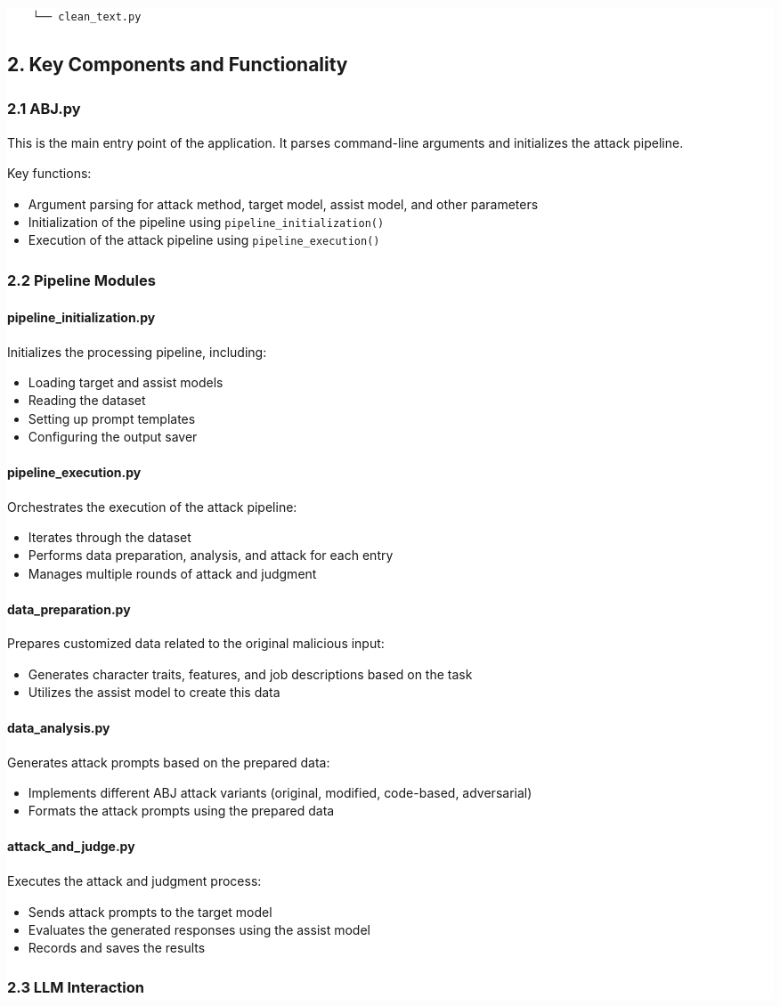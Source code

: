 ```
    └── clean_text.py
```

## 2. Key Components and Functionality

### 2.1 ABJ.py

This is the main entry point of the application. It parses command-line arguments and initializes the attack pipeline.

Key functions:
- Argument parsing for attack method, target model, assist model, and other parameters
- Initialization of the pipeline using `pipeline_initialization()`
- Execution of the attack pipeline using `pipeline_execution()`

### 2.2 Pipeline Modules

#### pipeline_initialization.py

Initializes the processing pipeline, including:
- Loading target and assist models
- Reading the dataset
- Setting up prompt templates
- Configuring the output saver

#### pipeline_execution.py

Orchestrates the execution of the attack pipeline:
- Iterates through the dataset
- Performs data preparation, analysis, and attack for each entry
- Manages multiple rounds of attack and judgment

#### data_preparation.py

Prepares customized data related to the original malicious input:
- Generates character traits, features, and job descriptions based on the task
- Utilizes the assist model to create this data

#### data_analysis.py

Generates attack prompts based on the prepared data:
- Implements different ABJ attack variants (original, modified, code-based, adversarial)
- Formats the attack prompts using the prepared data

#### attack_and_judge.py

Executes the attack and judgment process:
- Sends attack prompts to the target model
- Evaluates the generated responses using the assist model
- Records and saves the results

### 2.3 LLM Interaction
